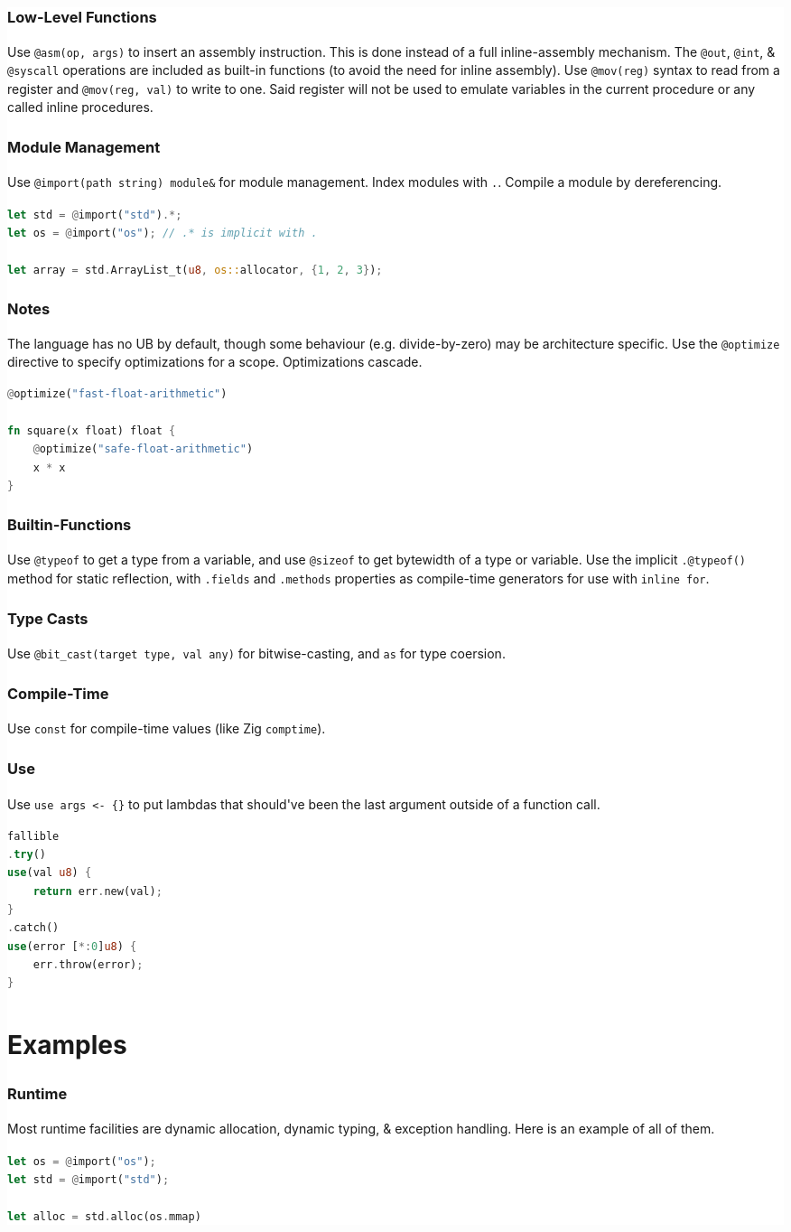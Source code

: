 ### Low-Level Functions
Use `@asm(op, args)` to insert an assembly instruction. This is done instead of a full inline-assembly mechanism. The `@out`, `@int`, & `@syscall` operations are included as built-in functions (to avoid the need for inline assembly). Use `@mov(reg)` syntax to read from a register and `@mov(reg, val)` to write to one. Said register will not be used to emulate variables in the current procedure or any called inline procedures.
### Module Management
Use `@import(path string) module&` for module management. Index modules with `.`. Compile a module by dereferencing.
```rust
let std = @import("std").*;
let os = @import("os"); // .* is implicit with .

let array = std.ArrayList_t(u8, os::allocator, {1, 2, 3});
```
### Notes
The language has no UB by default, though some behaviour (e.g. divide-by-zero) may be architecture specific. Use the `@optimize` directive to specify optimizations for a scope. Optimizations cascade.
```rust
@optimize("fast-float-arithmetic")

fn square(x float) float {
	@optimize("safe-float-arithmetic")
	x * x
}
```
### Builtin-Functions
Use `@typeof` to get a type from a variable, and use `@sizeof` to get bytewidth of a type or variable. Use the implicit `.@typeof()` method for static reflection, with `.fields` and `.methods` properties as compile-time generators for use with `inline for`.
### Type Casts
Use `@bit_cast(target type, val any)` for bitwise-casting, and `as` for type coersion.
### Compile-Time
Use `const` for compile-time values (like Zig `comptime`).
### Use
Use `use args <- {}` to put lambdas that should've been the last argument outside of a function call.
```rust
fallible
.try()
use(val u8) {
	return err.new(val);
}
.catch()
use(error [*:0]u8) {
	err.throw(error);
}
```
# Examples
### Runtime
Most runtime facilities are dynamic allocation, dynamic typing, & exception handling. Here is an example of all of them.
```rust
let os = @import("os");
let std = @import("std");

let alloc = std.alloc(os.mmap)

```